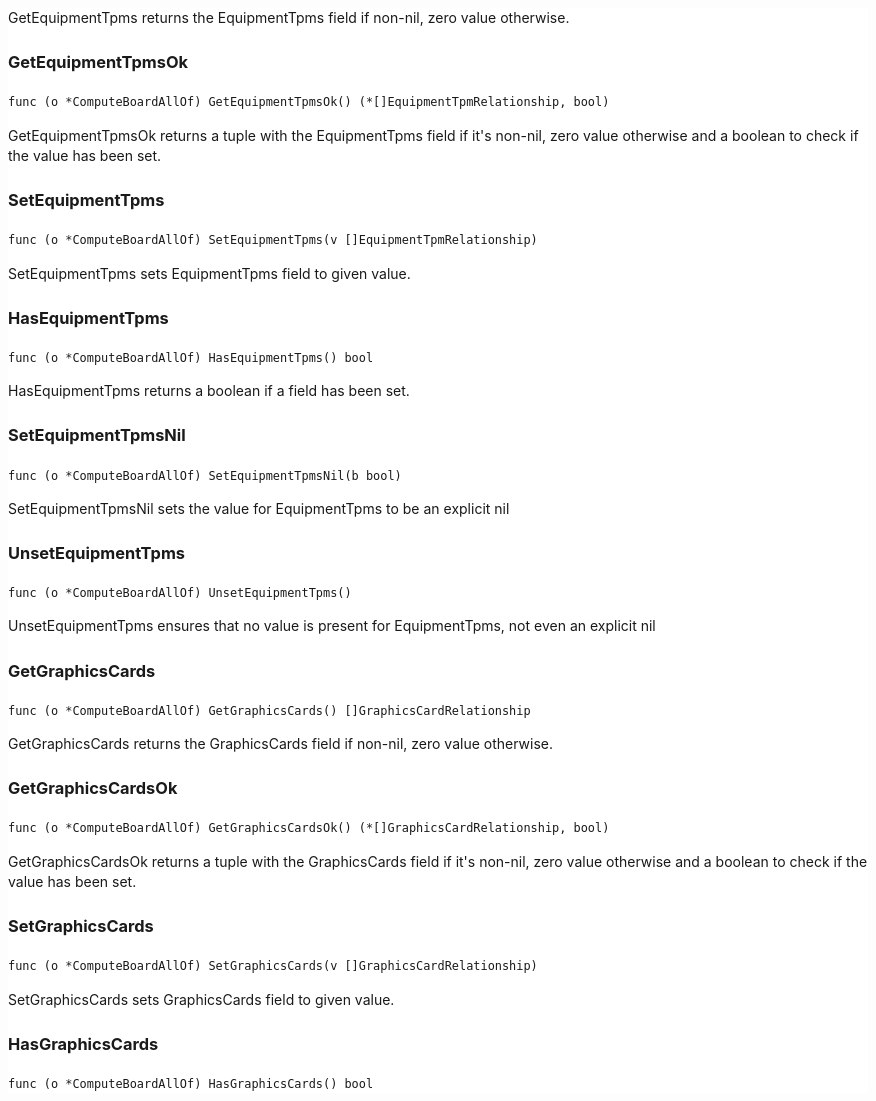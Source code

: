 GetEquipmentTpms returns the EquipmentTpms field if non-nil, zero value otherwise.

### GetEquipmentTpmsOk

`func (o *ComputeBoardAllOf) GetEquipmentTpmsOk() (*[]EquipmentTpmRelationship, bool)`

GetEquipmentTpmsOk returns a tuple with the EquipmentTpms field if it's non-nil, zero value otherwise
and a boolean to check if the value has been set.

### SetEquipmentTpms

`func (o *ComputeBoardAllOf) SetEquipmentTpms(v []EquipmentTpmRelationship)`

SetEquipmentTpms sets EquipmentTpms field to given value.

### HasEquipmentTpms

`func (o *ComputeBoardAllOf) HasEquipmentTpms() bool`

HasEquipmentTpms returns a boolean if a field has been set.

### SetEquipmentTpmsNil

`func (o *ComputeBoardAllOf) SetEquipmentTpmsNil(b bool)`

 SetEquipmentTpmsNil sets the value for EquipmentTpms to be an explicit nil

### UnsetEquipmentTpms
`func (o *ComputeBoardAllOf) UnsetEquipmentTpms()`

UnsetEquipmentTpms ensures that no value is present for EquipmentTpms, not even an explicit nil
### GetGraphicsCards

`func (o *ComputeBoardAllOf) GetGraphicsCards() []GraphicsCardRelationship`

GetGraphicsCards returns the GraphicsCards field if non-nil, zero value otherwise.

### GetGraphicsCardsOk

`func (o *ComputeBoardAllOf) GetGraphicsCardsOk() (*[]GraphicsCardRelationship, bool)`

GetGraphicsCardsOk returns a tuple with the GraphicsCards field if it's non-nil, zero value otherwise
and a boolean to check if the value has been set.

### SetGraphicsCards

`func (o *ComputeBoardAllOf) SetGraphicsCards(v []GraphicsCardRelationship)`

SetGraphicsCards sets GraphicsCards field to given value.

### HasGraphicsCards

`func (o *ComputeBoardAllOf) HasGraphicsCards() bool`
